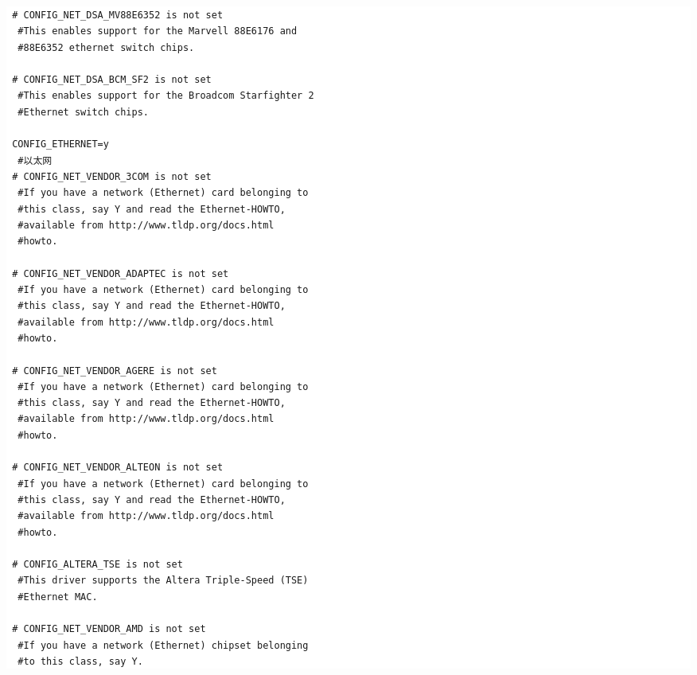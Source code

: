      # CONFIG_NET_DSA_MV88E6352 is not set
      #This enables support for the Marvell 88E6176 and 
      #88E6352 ethernet switch chips.

     # CONFIG_NET_DSA_BCM_SF2 is not set
      #This enables support for the Broadcom Starfighter 2 
      #Ethernet switch chips.

     CONFIG_ETHERNET=y
      #以太网
     # CONFIG_NET_VENDOR_3COM is not set
      #If you have a network (Ethernet) card belonging to 
      #this class, say Y and read the Ethernet-HOWTO, 
      #available from http://www.tldp.org/docs.html     
      #howto.

     # CONFIG_NET_VENDOR_ADAPTEC is not set
      #If you have a network (Ethernet) card belonging to 
      #this class, say Y and read the Ethernet-HOWTO, 
      #available from http://www.tldp.org/docs.html     
      #howto.
 
     # CONFIG_NET_VENDOR_AGERE is not set
      #If you have a network (Ethernet) card belonging to 
      #this class, say Y and read the Ethernet-HOWTO, 
      #available from http://www.tldp.org/docs.html     
      #howto.

     # CONFIG_NET_VENDOR_ALTEON is not set
      #If you have a network (Ethernet) card belonging to 
      #this class, say Y and read the Ethernet-HOWTO, 
      #available from http://www.tldp.org/docs.html     
      #howto.

     # CONFIG_ALTERA_TSE is not set
      #This driver supports the Altera Triple-Speed (TSE) 
      #Ethernet MAC.

     # CONFIG_NET_VENDOR_AMD is not set
      #If you have a network (Ethernet) chipset belonging 
      #to this class, say Y.
